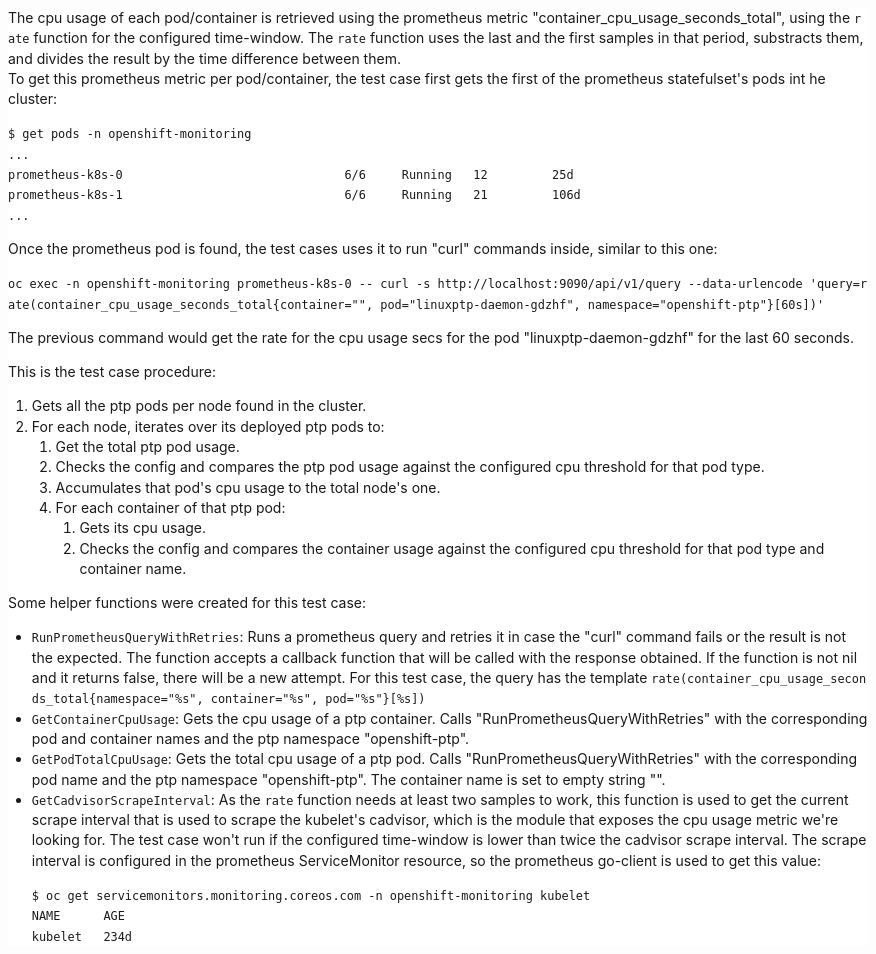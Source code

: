 The cpu usage of each pod/container is retrieved using the prometheus metric "container_cpu_usage_seconds_total", using the `rate` function for the configured time-window. The `rate` function uses the last and the first samples in that period, substracts them, and divides the result by the time difference between them.  
To get this prometheus metric per pod/container, the test case first gets the first of the prometheus statefulset's pods int he cluster:
```
$ get pods -n openshift-monitoring
...
prometheus-k8s-0                               6/6     Running   12         25d
prometheus-k8s-1                               6/6     Running   21         106d
...
```
Once the prometheus pod is found, the test cases uses it to run "curl" commands inside, similar to this one:
```
oc exec -n openshift-monitoring prometheus-k8s-0 -- curl -s http://localhost:9090/api/v1/query --data-urlencode 'query=rate(container_cpu_usage_seconds_total{container="", pod="linuxptp-daemon-gdzhf", namespace="openshift-ptp"}[60s])'
```
The previous command would get the rate for the cpu usage secs for the pod "linuxptp-daemon-gdzhf" for the last 60 seconds.

This is the test case procedure:
1. Gets all the ptp pods per node found in the cluster.
2. For each node, iterates over its deployed ptp pods to:
	1. Get the total ptp pod usage.
	2. Checks the config and compares the ptp pod usage against the configured cpu threshold for that pod type.
	3. Accumulates that pod's cpu usage to the total node's one.
	4. For each container of that ptp pod:
		1. Gets its cpu usage.
		2. Checks the config and compares the container usage against the configured cpu threshold for that pod type and container name.

Some helper functions were created for this test case:
  - `RunPrometheusQueryWithRetries`: Runs a prometheus query and retries it in case the "curl" command fails or the result is not the expected. The function accepts a callback function that will be called with the response obtained. If the function is not nil and it returns false, there will be a new attempt. For this test case, the query has the template `rate(container_cpu_usage_seconds_total{namespace="%s", container="%s", pod="%s"}[%s])`
  - `GetContainerCpuUsage`: Gets the cpu usage of a ptp container. Calls "RunPrometheusQueryWithRetries" with the corresponding pod and container names and the ptp namespace "openshift-ptp".
  - `GetPodTotalCpuUsage`: Gets the total cpu usage of a ptp pod. Calls "RunPrometheusQueryWithRetries" with the corresponding pod name and the ptp namespace "openshift-ptp". The container name is set to empty string "".
  - `GetCadvisorScrapeInterval`: As the `rate` function needs at least two samples to work, this function is used to get the current scrape interval that is used to scrape the kubelet's cadvisor, which is the module that exposes the cpu usage metric we're looking for. The test case won't run if the configured time-window is lower than twice the cadvisor scrape interval. The scrape interval is configured in the prometheus ServiceMonitor resource, so the prometheus go-client is used to get this value:
	```
	$ oc get servicemonitors.monitoring.coreos.com -n openshift-monitoring kubelet
	NAME      AGE
	kubelet   234d
	```
